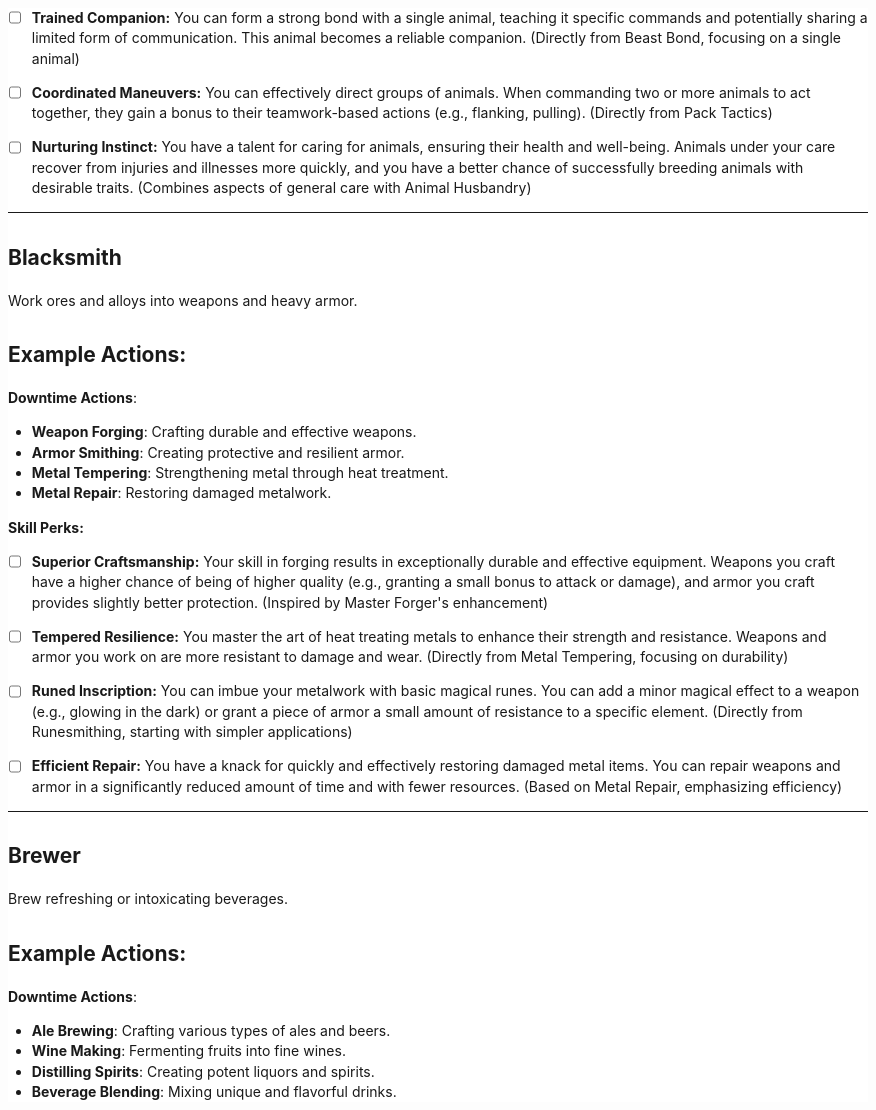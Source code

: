 - ☐ **Trained Companion:** You can form a strong bond with a single animal, teaching it specific commands and potentially sharing a limited form of communication. This animal becomes a reliable companion. (Directly from Beast Bond, focusing on a single animal)
  
- ☐ **Coordinated Maneuvers:** You can effectively direct groups of animals. When commanding two or more animals to act together, they gain a bonus to their teamwork-based actions (e.g., flanking, pulling). (Directly from Pack Tactics)
  
- ☐ **Nurturing Instinct:** You have a talent for caring for animals, ensuring their health and well-being. Animals under your care recover from injuries and illnesses more quickly, and you have a better chance of successfully breeding animals with desirable traits. (Combines aspects of general care with Animal Husbandry)

---
## Blacksmith
Work ores and alloys into weapons and heavy armor.

**Example Actions:**
- 

**Downtime Actions**:
- **Weapon Forging**: Crafting durable and effective weapons.
- **Armor Smithing**: Creating protective and resilient armor.
- **Metal Tempering**: Strengthening metal through heat treatment.
- **Metal Repair**: Restoring damaged metalwork.

**Skill Perks:**
- ☐ **Superior Craftsmanship:** Your skill in forging results in exceptionally durable and effective equipment. Weapons you craft have a higher chance of being of higher quality (e.g., granting a small bonus to attack or damage), and armor you craft provides slightly better protection. (Inspired by Master Forger's enhancement)
  
- ☐ **Tempered Resilience:** You master the art of heat treating metals to enhance their strength and resistance. Weapons and armor you work on are more resistant to damage and wear. (Directly from Metal Tempering, focusing on durability)
  
- ☐ **Runed Inscription:** You can imbue your metalwork with basic magical runes. You can add a minor magical effect to a weapon (e.g., glowing in the dark) or grant a piece of armor a small amount of resistance to a specific element. (Directly from Runesmithing, starting with simpler applications)
  
- ☐ **Efficient Repair:** You have a knack for quickly and effectively restoring damaged metal items. You can repair weapons and armor in a significantly reduced amount of time and with fewer resources. (Based on Metal Repair, emphasizing efficiency)

---
## Brewer
Brew refreshing or intoxicating beverages.

**Example Actions:**
- 

**Downtime Actions**:
- **Ale Brewing**: Crafting various types of ales and beers.
- **Wine Making**: Fermenting fruits into fine wines.
- **Distilling Spirits**: Creating potent liquors and spirits.
- **Beverage Blending**: Mixing unique and flavorful drinks.
